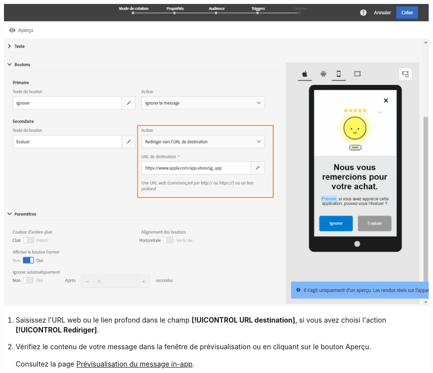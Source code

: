    ![](assets/inapp_customize_13.png)

1. Saisissez l&#39;URL web ou le lien profond dans le champ **[!UICONTROL URL destination]**, si vous avez choisi l&#39;action **[!UICONTROL Rediriger]**.
1. Vérifiez le contenu de votre message dans la fenêtre de prévisualisation ou en cliquant sur le bouton Aperçu.

   Consultez la page [Prévisualisation du message in-app](#previewing-the-in-app-message).
